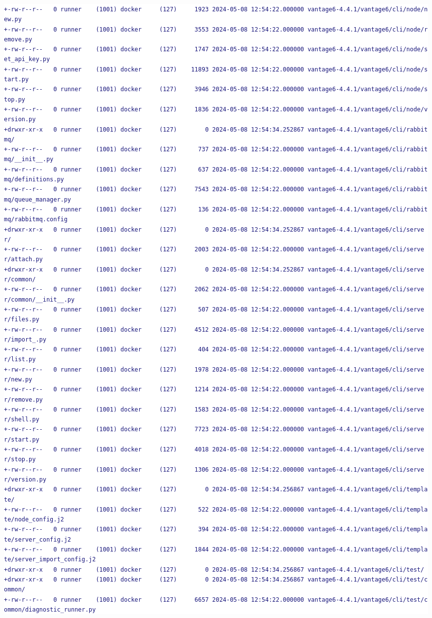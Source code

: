 ```diff
+-rw-r--r--   0 runner    (1001) docker     (127)     1923 2024-05-08 12:54:22.000000 vantage6-4.4.1/vantage6/cli/node/new.py
+-rw-r--r--   0 runner    (1001) docker     (127)     3553 2024-05-08 12:54:22.000000 vantage6-4.4.1/vantage6/cli/node/remove.py
+-rw-r--r--   0 runner    (1001) docker     (127)     1747 2024-05-08 12:54:22.000000 vantage6-4.4.1/vantage6/cli/node/set_api_key.py
+-rw-r--r--   0 runner    (1001) docker     (127)    11893 2024-05-08 12:54:22.000000 vantage6-4.4.1/vantage6/cli/node/start.py
+-rw-r--r--   0 runner    (1001) docker     (127)     3946 2024-05-08 12:54:22.000000 vantage6-4.4.1/vantage6/cli/node/stop.py
+-rw-r--r--   0 runner    (1001) docker     (127)     1836 2024-05-08 12:54:22.000000 vantage6-4.4.1/vantage6/cli/node/version.py
+drwxr-xr-x   0 runner    (1001) docker     (127)        0 2024-05-08 12:54:34.252867 vantage6-4.4.1/vantage6/cli/rabbitmq/
+-rw-r--r--   0 runner    (1001) docker     (127)      737 2024-05-08 12:54:22.000000 vantage6-4.4.1/vantage6/cli/rabbitmq/__init__.py
+-rw-r--r--   0 runner    (1001) docker     (127)      637 2024-05-08 12:54:22.000000 vantage6-4.4.1/vantage6/cli/rabbitmq/definitions.py
+-rw-r--r--   0 runner    (1001) docker     (127)     7543 2024-05-08 12:54:22.000000 vantage6-4.4.1/vantage6/cli/rabbitmq/queue_manager.py
+-rw-r--r--   0 runner    (1001) docker     (127)      136 2024-05-08 12:54:22.000000 vantage6-4.4.1/vantage6/cli/rabbitmq/rabbitmq.config
+drwxr-xr-x   0 runner    (1001) docker     (127)        0 2024-05-08 12:54:34.252867 vantage6-4.4.1/vantage6/cli/server/
+-rw-r--r--   0 runner    (1001) docker     (127)     2003 2024-05-08 12:54:22.000000 vantage6-4.4.1/vantage6/cli/server/attach.py
+drwxr-xr-x   0 runner    (1001) docker     (127)        0 2024-05-08 12:54:34.252867 vantage6-4.4.1/vantage6/cli/server/common/
+-rw-r--r--   0 runner    (1001) docker     (127)     2062 2024-05-08 12:54:22.000000 vantage6-4.4.1/vantage6/cli/server/common/__init__.py
+-rw-r--r--   0 runner    (1001) docker     (127)      507 2024-05-08 12:54:22.000000 vantage6-4.4.1/vantage6/cli/server/files.py
+-rw-r--r--   0 runner    (1001) docker     (127)     4512 2024-05-08 12:54:22.000000 vantage6-4.4.1/vantage6/cli/server/import_.py
+-rw-r--r--   0 runner    (1001) docker     (127)      404 2024-05-08 12:54:22.000000 vantage6-4.4.1/vantage6/cli/server/list.py
+-rw-r--r--   0 runner    (1001) docker     (127)     1978 2024-05-08 12:54:22.000000 vantage6-4.4.1/vantage6/cli/server/new.py
+-rw-r--r--   0 runner    (1001) docker     (127)     1214 2024-05-08 12:54:22.000000 vantage6-4.4.1/vantage6/cli/server/remove.py
+-rw-r--r--   0 runner    (1001) docker     (127)     1583 2024-05-08 12:54:22.000000 vantage6-4.4.1/vantage6/cli/server/shell.py
+-rw-r--r--   0 runner    (1001) docker     (127)     7723 2024-05-08 12:54:22.000000 vantage6-4.4.1/vantage6/cli/server/start.py
+-rw-r--r--   0 runner    (1001) docker     (127)     4018 2024-05-08 12:54:22.000000 vantage6-4.4.1/vantage6/cli/server/stop.py
+-rw-r--r--   0 runner    (1001) docker     (127)     1306 2024-05-08 12:54:22.000000 vantage6-4.4.1/vantage6/cli/server/version.py
+drwxr-xr-x   0 runner    (1001) docker     (127)        0 2024-05-08 12:54:34.256867 vantage6-4.4.1/vantage6/cli/template/
+-rw-r--r--   0 runner    (1001) docker     (127)      522 2024-05-08 12:54:22.000000 vantage6-4.4.1/vantage6/cli/template/node_config.j2
+-rw-r--r--   0 runner    (1001) docker     (127)      394 2024-05-08 12:54:22.000000 vantage6-4.4.1/vantage6/cli/template/server_config.j2
+-rw-r--r--   0 runner    (1001) docker     (127)     1844 2024-05-08 12:54:22.000000 vantage6-4.4.1/vantage6/cli/template/server_import_config.j2
+drwxr-xr-x   0 runner    (1001) docker     (127)        0 2024-05-08 12:54:34.256867 vantage6-4.4.1/vantage6/cli/test/
+drwxr-xr-x   0 runner    (1001) docker     (127)        0 2024-05-08 12:54:34.256867 vantage6-4.4.1/vantage6/cli/test/common/
+-rw-r--r--   0 runner    (1001) docker     (127)     6657 2024-05-08 12:54:22.000000 vantage6-4.4.1/vantage6/cli/test/common/diagnostic_runner.py
```